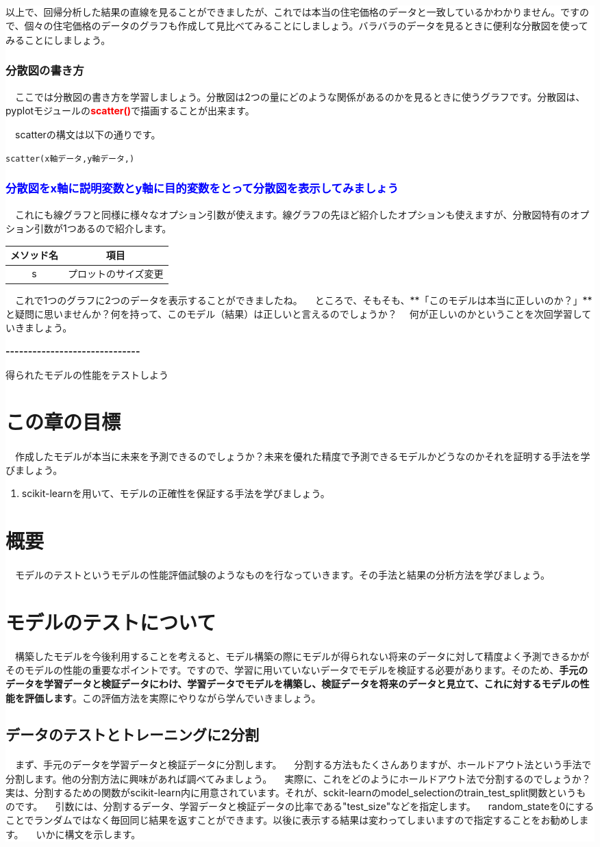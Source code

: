 以上で、回帰分析した結果の直線を見ることができましたが、これでは本当の住宅価格のデータと一致しているかわかりません。ですので、個々の住宅価格のデータのグラフも作成して見比べてみることにしましょう。バラバラのデータを見るときに便利な分散図を使ってみることにしましょう。

### 分散図の書き方
　ここでは分散図の書き方を学習しましょう。分散図は2つの量にどのような関係があるのかを見るときに使うグラフです。分散図は、pyplotモジュールの<font color='red'>**scatter()**</font>で描画することが出来ます。

　scatterの構文は以下の通りです。

```python
scatter(x軸データ,y軸データ,)
```

### <font color='blue'>分散図をx軸に説明変数とy軸に目的変数をとって分散図を表示してみましょう</font>

　これにも線グラフと同様に様々なオプション引数が使えます。線グラフの先ほど紹介したオプションも使えますが、分散図特有のオプション引数が1つあるので紹介します。

|メソッド名|項目|
|:--:|:--:|
|s|プロットのサイズ変更|

　これで1つのグラフに2つのデータを表示することができましたね。
　ところで、そもそも、**「このモデルは本当に正しいのか？」**と疑問に思いませんか？何を持って、このモデル（結果）は正しいと言えるのでしょうか？
　何が正しいのかということを次回学習していきましょう。

**------------------------------**

得られたモデルの性能をテストしよう
# この章の目標

　作成したモデルが本当に未来を予測できるのでしょうか？未来を優れた精度で予測できるモデルかどうなのかそれを証明する手法を学びましょう。

1. scikit-learnを用いて、モデルの正確性を保証する手法を学びましょう。

# 概要
　モデルのテストというモデルの性能評価試験のようなものを行なっていきます。その手法と結果の分析方法を学びましょう。

# モデルのテストについて
　構築したモデルを今後利用することを考えると、モデル構築の際にモデルが得られない将来のデータに対して精度よく予測できるかがそのモデルの性能の重要なポイントです。ですので、学習に用いていないデータでモデルを検証する必要があります。そのため、**手元のデータを学習データと検証データにわけ、学習データでモデルを構築し、検証データを将来のデータと見立て、これに対するモデルの性能を評価します**。この評価方法を実際にやりながら学んでいきましょう。

## データのテストとトレーニングに2分割
　まず、手元のデータを学習データと検証データに分割します。
　分割する方法もたくさんありますが、ホールドアウト法という手法で分割します。他の分割方法に興味があれば調べてみましょう。
　実際に、これをどのようにホールドアウト法で分割するのでしょうか？実は、分割するための関数がscikit-learn内に用意されています。それが、sckit-learnのmodel_selectionのtrain_test_split関数というものです。
　引数には、分割するデータ、学習データと検証データの比率である"test_size"などを指定します。
　random_stateを0にすることでランダムではなく毎回同じ結果を返すことができます。以後に表示する結果は変わってしまいますので指定することをお勧めします。
　いかに構文を示します。
